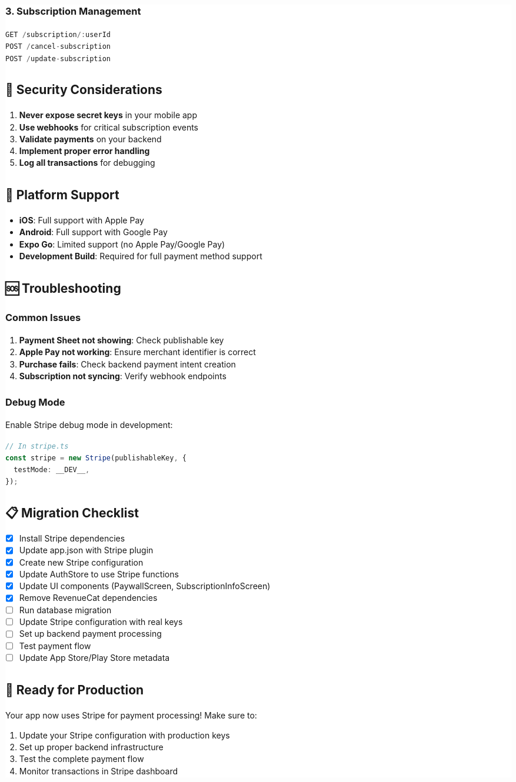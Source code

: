 ### **3. Subscription Management**
```typescript
GET /subscription/:userId
POST /cancel-subscription
POST /update-subscription
```

## 🔐 Security Considerations

1. **Never expose secret keys** in your mobile app
2. **Use webhooks** for critical subscription events
3. **Validate payments** on your backend
4. **Implement proper error handling**
5. **Log all transactions** for debugging

## 📱 Platform Support

- **iOS**: Full support with Apple Pay
- **Android**: Full support with Google Pay
- **Expo Go**: Limited support (no Apple Pay/Google Pay)
- **Development Build**: Required for full payment method support

## 🆘 Troubleshooting

### **Common Issues**
1. **Payment Sheet not showing**: Check publishable key
2. **Apple Pay not working**: Ensure merchant identifier is correct
3. **Purchase fails**: Check backend payment intent creation
4. **Subscription not syncing**: Verify webhook endpoints

### **Debug Mode**
Enable Stripe debug mode in development:
```typescript
// In stripe.ts
const stripe = new Stripe(publishableKey, {
  testMode: __DEV__,
});
```

## 📋 Migration Checklist

- [x] Install Stripe dependencies
- [x] Update app.json with Stripe plugin
- [x] Create new Stripe configuration
- [x] Update AuthStore to use Stripe functions
- [x] Update UI components (PaywallScreen, SubscriptionInfoScreen)
- [x] Remove RevenueCat dependencies
- [ ] Run database migration
- [ ] Update Stripe configuration with real keys
- [ ] Set up backend payment processing
- [ ] Test payment flow
- [ ] Update App Store/Play Store metadata

## 🎉 Ready for Production

Your app now uses Stripe for payment processing! Make sure to:
1. Update your Stripe configuration with production keys
2. Set up proper backend infrastructure
3. Test the complete payment flow
4. Monitor transactions in Stripe dashboard 